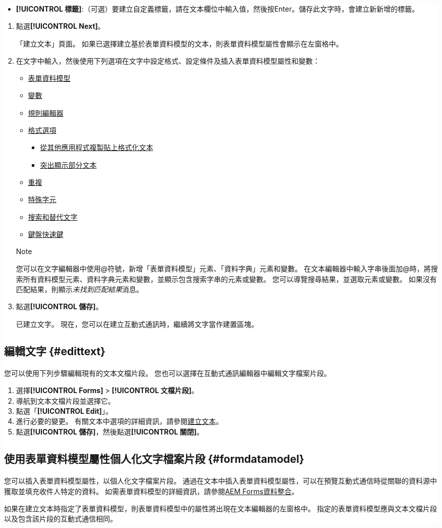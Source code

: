    * **[!UICONTROL 標籤]**:（可選）要建立自定義標籤，請在文本欄位中輸入值，然後按Enter。儲存此文字時，會建立新新增的標籤。

1. 點選&#x200B;**[!UICONTROL Next]**。

   「建立文本」頁面。 如果已選擇建立基於表單資料模型的文本，則表單資料模型屬性會顯示在左窗格中。

1. 在文字中輸入，然後使用下列選項在文字中設定格式、設定條件及插入表單資料模型屬性和變數：

   * [表單資料模型](#formdatamodel)
   * [變數](#variables)
   * [規則編輯器](#rules)
   * [格式選項](#formatting)

      * [從其他應用程式複製貼上格式化文本](#paste)

      * [突出顯示部分文本](#highlight)
   * [重複](/help/forms/using/cm-inline-condition.md)
   * [特殊字元](#special)
   * [搜索和替代文字](#searching)
   * [鍵盤快速鍵](/help/forms/using/keyboard-shortcuts.md)

   >[!NOTE]
   >
   >您可以在文字編輯器中使用@符號，新增「表單資料模型」元素、「資料字典」元素和變數。 在文本編輯器中輸入字串後面加@時，將搜索所有資料模型元素、資料字典元素和變數，並顯示包含搜索字串的元素或變數。 您可以導覽搜尋結果，並選取元素或變數。 如果沒有匹配結果，則顯示&#x200B;*未找到匹配結果*&#x200B;消息。

1. 點選&#x200B;**[!UICONTROL 儲存]**。

   已建立文字。 現在，您可以在建立互動式通訊時，繼續將文字當作建置區塊。

## 編輯文字 {#edittext}

您可以使用下列步驟編輯現有的文本文檔片段。 您也可以選擇在互動式通訊編輯器中編輯文字檔案片段。

1. 選擇&#x200B;**[!UICONTROL Forms]** > **[!UICONTROL 文檔片段]**。
1. 導航到文本文檔片段並選擇它。
1. 點選「**[!UICONTROL Edit]**」。
1. 進行必要的變更。 有關文本中選項的詳細資訊，請參閱[建立文本](#createtext)。
1. 點選&#x200B;**[!UICONTROL 儲存]**，然後點選&#x200B;**[!UICONTROL 關閉]**。

## 使用表單資料模型屬性個人化文字檔案片段 {#formdatamodel}

您可以插入表單資料模型屬性，以個人化文字檔案片段。 通過在文本中插入表單資料模型屬性，可以在預覽互動式通信時從關聯的資料源中獲取並填充收件人特定的資料。 如需表單資料模型的詳細資訊，請參閱[AEM Forms資料整合](/help/forms/using/data-integration.md)。

如果在建立文本時指定了表單資料模型，則表單資料模型中的屬性將出現在文本編輯器的左窗格中。 指定的表單資料模型應與文本文檔片段以及包含該片段的互動式通信相同。
